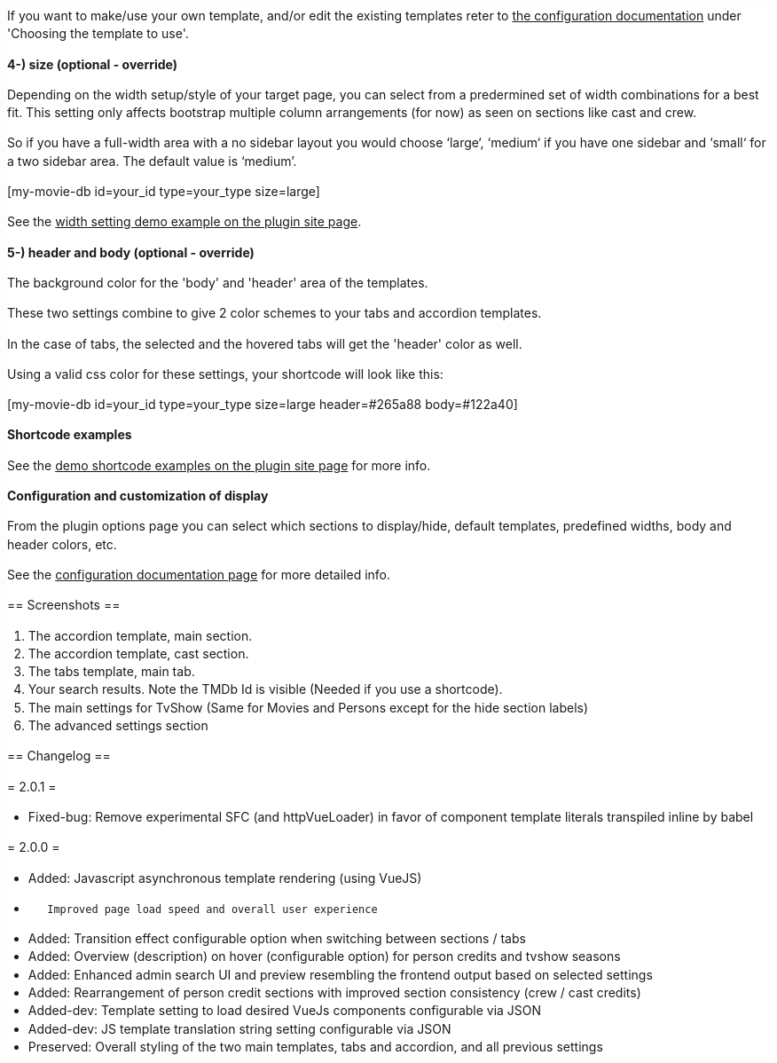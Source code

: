 If you want to make/use your own template, and/or edit the existing templates reter to <a target="_blank" href="https://mymoviedatabase.cinema.ttic.ca/plugin-configuration-mmdb-options-page/"> the configuration documentation</a> under 'Choosing the template to use'.

**4-) size (optional - override)**

Depending on the width setup/style of your target page, you can select from a predermined set of width combinations for a best fit. This setting only affects bootstrap multiple column arrangements (for now) as seen on sections like cast and crew.

So if you have a full-width area with a no sidebar layout you would choose ‘large‘, ‘medium‘ if you have one sidebar and ‘small‘ for a two sidebar area. The default value is ‘medium’.

[my-mοvie-db id=your_id type=yοur_type size=large]

See the <a target="_blank" href="https://mymoviedatabase.cinema.ttic.ca/width-setting/"> width setting demo example on the plugin site page</a>.

**5-) header and body (optional - override)**

The background color for the 'body' and 'header' area of the templates.

These two settings combine to give 2 color schemes to your tabs and accordion templates.

In the case of tabs, the selected and the hovered tabs will get the 'header' color as well.

Using a valid css color for these settings, your shortcode will look like this:

[my-mοvie-db id=your_id type=yοur_type size=large header=#265a88 body=#122a40]


**Shortcode examples**

See the <a target="_blank" href="https://mymoviedatabase.cinema.ttic.ca/shortcode-default-parameters"> demo shortcode examples on the plugin site page</a> for more info.

**Configuration and customization of display**

From the plugin options page you can select which sections to display/hide, default templates, predefined widths, body and header colors, etc.

See the <a target="_blank" href="https://mymoviedatabase.cinema.ttic.ca/plugin-configuration-mmdb-options-page/"> configuration documentation page</a>  for more detailed info.

== Screenshots ==

1. The accordion template, main section.
2. The accordion template, cast section.
3. The tabs template, main tab.
4. Your search results. Note the TMDb Id is visible (Needed if you use a shortcode).
5. The main settings for TvShow (Same for Movies and Persons except for the hide section labels)
6. The advanced settings section

== Changelog ==

= 2.0.1 =
* Fixed-bug: Remove experimental SFC (and httpVueLoader) in favor of component template literals transpiled inline by babel

= 2.0.0 =
* Added: Javascript asynchronous template rendering (using VueJS)
*        Improved page load speed and overall user experience
* Added: Transition effect configurable option when switching between sections / tabs
* Added: Overview (description) on hover (configurable option) for person credits and tvshow seasons
* Added: Enhanced admin search UI and preview resembling the frontend output based on selected settings
* Added: Rearrangement of person credit sections with improved section consistency (crew / cast credits)
* Added-dev: Template setting to load desired VueJs components configurable via JSON
* Added-dev: JS template translation string setting configurable via JSON
* Preserved: Overall styling of the two main templates, tabs and accordion, and all previous settings